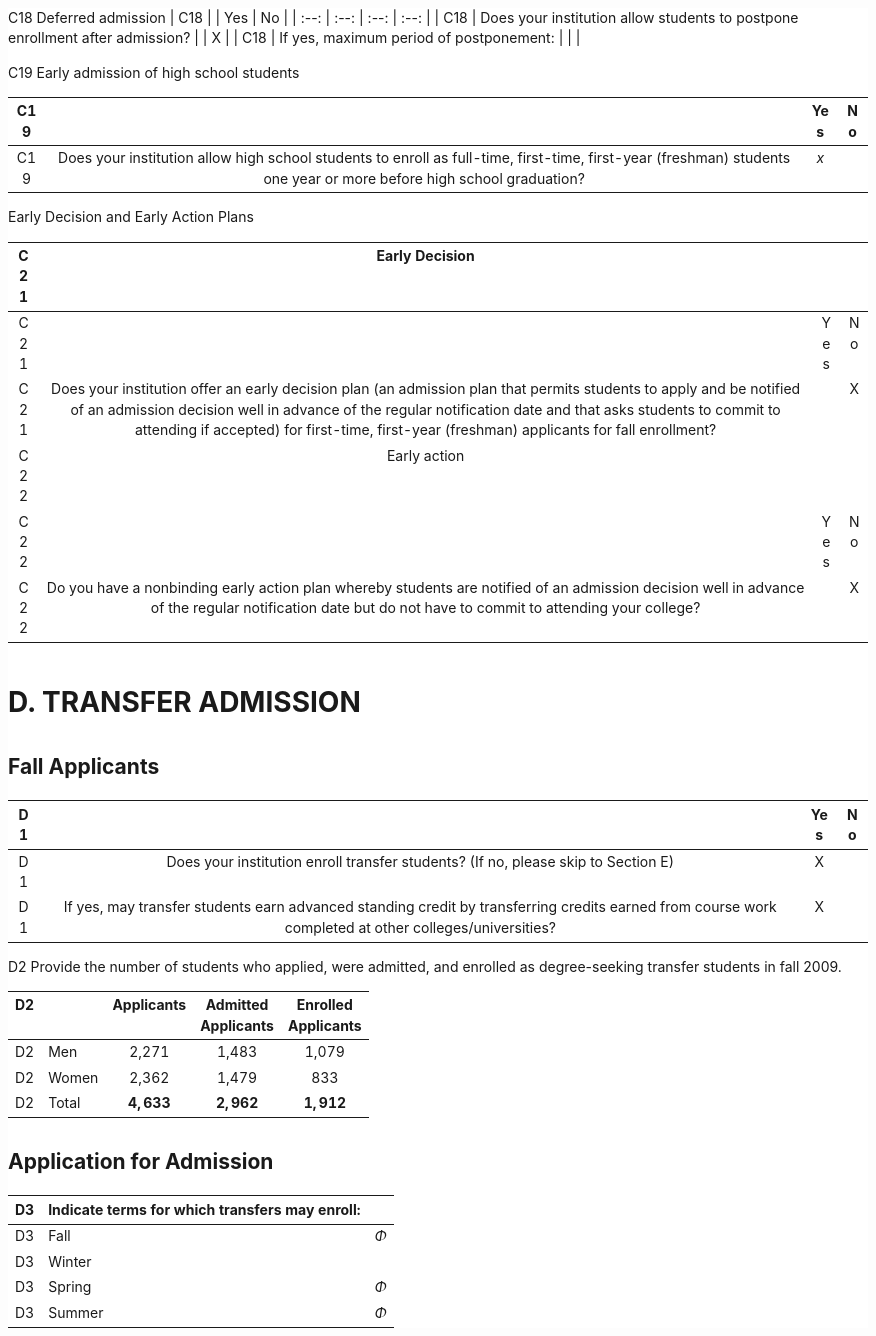 C18 Deferred admission
| C18 |  | Yes | No |
| :--: | :--: | :--: | :--: |
| C18 | Does your institution allow students to postpone enrollment after admission? |  | X |
| C18 | If yes, maximum period of postponement: |  |  |

C19 Early admission of high school students

| C19 |  | Yes | No |
| :--: | :--: | :--: | :--: |
| C19 | Does your institution allow high school students to enroll as full-time, first-time, first-year (freshman) students one year or more before high school graduation? | $x$ |  |

Early Decision and Early Action Plans

| C21 | Early Decision |  |  |
| :--: | :--: | :--: | :--: |
| C21 |  | Yes | No |
| C21 | Does your institution offer an early decision plan (an admission plan that permits students to apply and be notified of an admission decision well in advance of the regular notification date and that asks students to commit to attending if accepted) for first-time, first-year (freshman) applicants for fall enrollment? |  | X |
| C22 | Early action |  |  |
| C22 |  | Yes | No |
| C22 | Do you have a nonbinding early action plan whereby students are notified of an admission decision well in advance of the regular notification date but do not have to commit to attending your college? |  | X |
# D. TRANSFER ADMISSION 

## Fall Applicants

| D1 |  | Yes | No |
| :--: | :--: | :--: | :--: |
| D1 | Does your institution enroll transfer students? (If no, please skip to Section E) | X |  |
| D1 | If yes, may transfer students earn advanced standing credit by transferring credits earned from course work completed at other colleges/universities? | X |  |

D2 Provide the number of students who applied, were admitted, and enrolled as degree-seeking transfer students in fall 2009.

| D2 |  | Applicants | Admitted <br> Applicants | Enrolled <br> Applicants |
| :-- | :-- | :--: | :--: | :--: |
| D2 | Men | 2,271 | 1,483 | 1,079 |
| D2 | Women | 2,362 | 1,479 | 833 |
| D2 | Total | $\mathbf{4 , 6 3 3}$ | $\mathbf{2 , 9 6 2}$ | $\mathbf{1 , 9 1 2}$ |

## Application for Admission

| D3 | Indicate terms for which transfers may enroll: |  |
| :-- | :-- | :-- |
| D3 | Fall | $\Phi$ |
| D3 | Winter |  |
| D3 | Spring | $\Phi$ |
| D3 | Summer | $\Phi$ |

